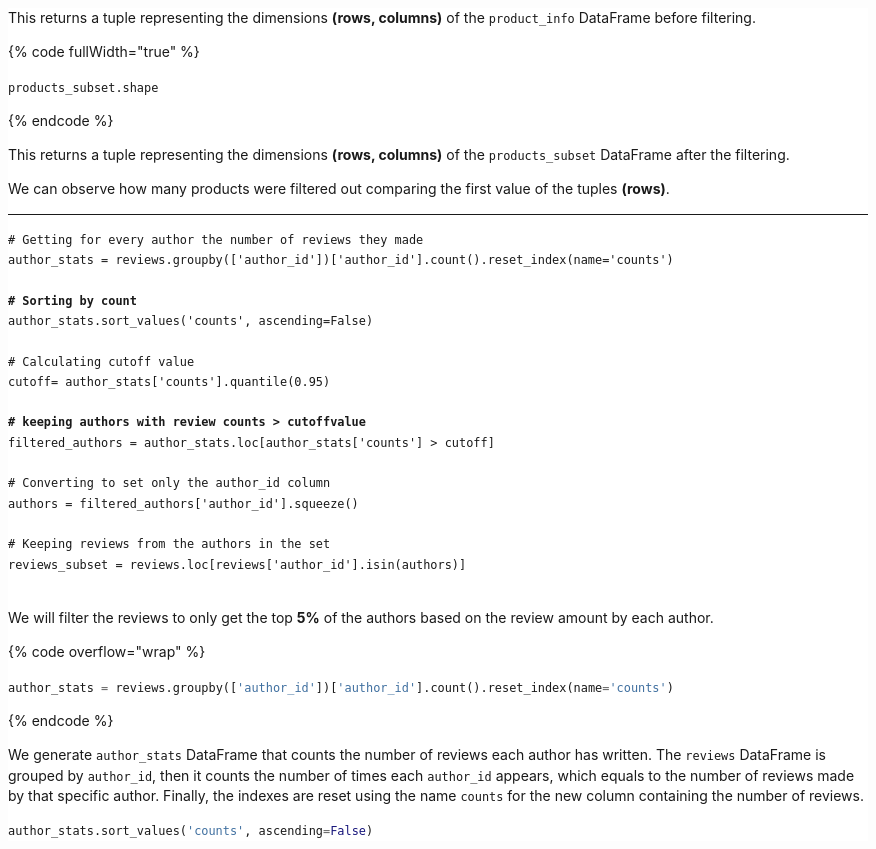 This returns a tuple representing the dimensions **(rows, columns)** of the `product_info` DataFrame before filtering.

{% code fullWidth="true" %}
```python
products_subset.shape
```
{% endcode %}

This returns a tuple representing the dimensions **(rows, columns)** of the `products_subset` DataFrame after the filtering.

We can observe how many products were filtered out comparing the first value of the tuples **(rows)**.

***

<pre class="language-python" data-full-width="true"><code class="lang-python"># Getting for every author the number of reviews they made
author_stats = reviews.groupby(['author_id'])['author_id'].count().reset_index(name='counts')
<strong>
</strong><strong># Sorting by count
</strong>author_stats.sort_values('counts', ascending=False)

# Calculating cutoff value
cutoff= author_stats['counts'].quantile(0.95)
<strong>
</strong><strong># keeping authors with review counts > cutoffvalue
</strong>filtered_authors = author_stats.loc[author_stats['counts'] > cutoff]

# Converting to set only the author_id column
authors = filtered_authors['author_id'].squeeze()

# Keeping reviews from the authors in the set
reviews_subset = reviews.loc[reviews['author_id'].isin(authors)]

</code></pre>

We will filter the reviews to only get the top **5%** of the authors based on the review amount by each author.

{% code overflow="wrap" %}
```python
author_stats = reviews.groupby(['author_id'])['author_id'].count().reset_index(name='counts')
```
{% endcode %}

We generate `author_stats` DataFrame that counts the number of reviews each author has written. The `reviews` DataFrame is grouped by `author_id`, then it counts the number of times each `author_id` appears, which equals to the number of reviews made by that specific author. Finally, the indexes are reset using the name `counts` for the new column containing the number of reviews.

```python
author_stats.sort_values('counts', ascending=False)
```
